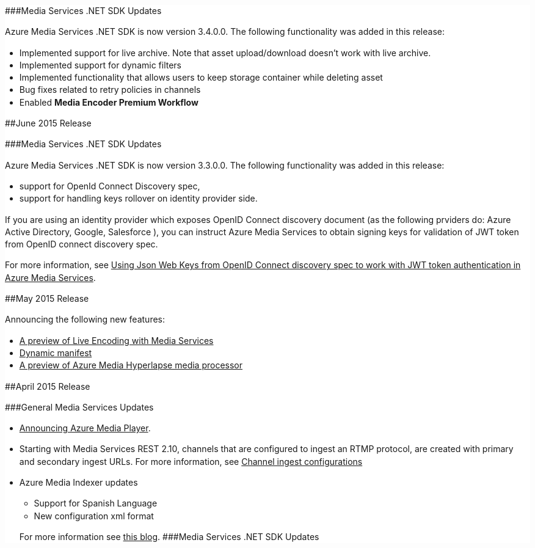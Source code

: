
###Media Services .NET SDK Updates

Azure Media Services .NET SDK is now version 3.4.0.0. The following functionality was added in this release:  

- Implemented support for live archive. Note that asset upload/download doesn’t work with live archive.
- Implemented support for dynamic filters
- Implemented functionality that allows users to keep storage container while deleting asset
- Bug fixes related to retry policies in channels
- Enabled  **Media Encoder Premium Workflow**

##<a id="june_changes_15"></a>June 2015 Release

###Media Services .NET SDK Updates

Azure Media Services .NET SDK is now version 3.3.0.0. The following functionality was added in this release:  

- support for OpenId Connect Discovery spec,
- support for handling keys rollover on identity provider side. 

If you are using an identity provider which exposes OpenID Connect discovery document (as the following prviders do: Azure Active Directory, Google, Salesforce ), you can instruct Azure Media Services to obtain signing keys for validation of JWT token from OpenID connect discovery spec. 

For more information, see [Using Json Web Keys from OpenID Connect discovery spec to work with JWT token authentication in Azure Media Services](http://gtrifonov.com/2015/06/07/using-json-web-keys-from-openid-connect-discovery-spec-to-work-with-jwt-token-authentication-in-azure-media-services/).


##<a id="may_changes_15"></a>May 2015 Release

Announcing the following new features:

- [A preview of Live Encoding with Media Services](media-services-manage-live-encoder-enabled-channels.md)
- [Dynamic manifest](media-services-dynamic-manifest-overview.md)
- [A preview of Azure Media Hyperlapse media processor](http://azure.microsoft.com/blog/?p=286281&preview=1&_ppp=61e1a0b3db)

##<a id="april_changes_15"></a>April 2015 Release

###General Media Services Updates

- [Announcing Azure Media Player](http://azure.microsoft.com/blog/2015/04/15/announcing-azure-media-player/).
- Starting with Media Services REST 2.10, channels that are configured to ingest an RTMP protocol, are created with primary and secondary ingest URLs. For more information, see [Channel ingest configurations](media-services-manage-channels-overview.md#channel_input)
- Azure Media Indexer updates
	- Support for Spanish Language
	- New configuration xml format
	
	For more information see [this blog](http://azure.microsoft.com/blog/2015/04/13/azure-media-indexer-spanish-v1-2/).
###Media Services .NET SDK Updates
